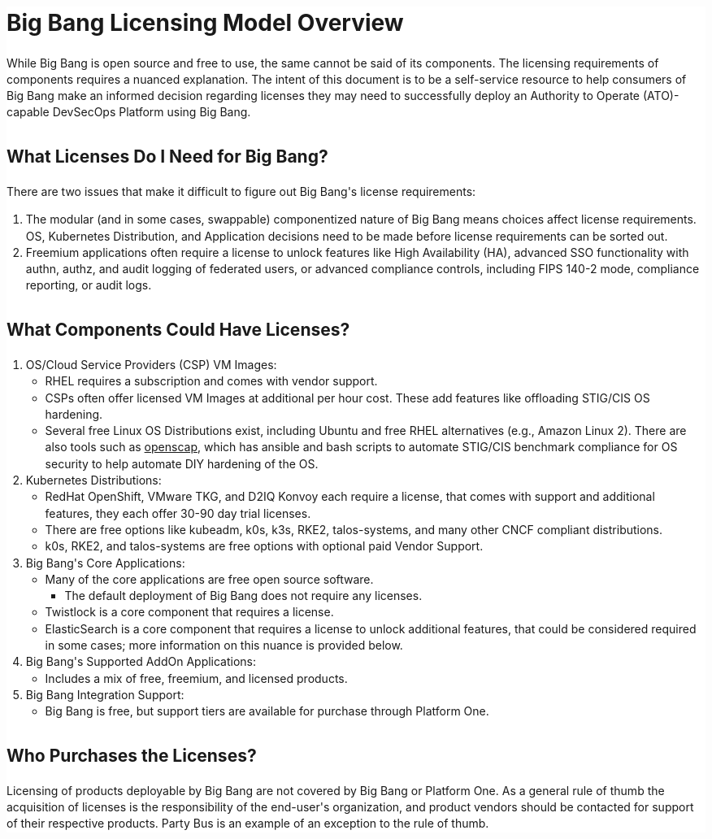 # Big Bang Licensing Model Overview

While Big Bang is open source and free to use, the same cannot be said of its components. The licensing requirements of components requires a nuanced explanation. The intent of this document is to be a self-service resource to help consumers of Big Bang make an informed decision regarding licenses they may need to successfully deploy an Authority to Operate (ATO)-capable DevSecOps Platform using Big Bang.

## What Licenses Do I Need for Big Bang?

There are two issues that make it difficult to figure out Big Bang's license requirements:

1. The modular (and in some cases, swappable) componentized nature of Big Bang means choices affect license requirements. OS, Kubernetes Distribution, and Application decisions need to be made before license requirements can be sorted out.
1. Freemium applications often require a license to unlock features like High Availability (HA), advanced SSO functionality with authn, authz, and audit logging of federated users, or advanced compliance controls, including FIPS 140-2 mode, compliance reporting, or audit logs.

## What Components Could Have Licenses?

1. OS/Cloud Service Providers (CSP) VM Images:
    * RHEL requires a subscription and comes with vendor support.
    * CSPs often offer licensed VM Images at additional per hour cost. These add features like offloading STIG/CIS OS hardening.
    * Several free Linux OS Distributions exist, including Ubuntu and free RHEL alternatives (e.g., Amazon Linux 2). There are also tools such as [openscap](https://www.open-scap.org/), which has ansible and bash scripts to automate STIG/CIS benchmark compliance for OS security to help automate DIY hardening of the OS.
2. Kubernetes Distributions:
    * RedHat OpenShift, VMware TKG, and D2IQ Konvoy each require a license, that comes with support and additional features, they each offer 30-90 day trial licenses.
    * There are free options like kubeadm, k0s, k3s, RKE2, talos-systems, and many other CNCF compliant distributions.
    * k0s, RKE2, and talos-systems are free options with optional paid Vendor Support.
3. Big Bang's Core Applications:
    * Many of the core applications are free open source software.
        * The default deployment of Big Bang does not require any licenses.
    * Twistlock is a core component that requires a license.
    * ElasticSearch is a core component that requires a license to unlock additional features, that could be considered required in some cases; more information on this nuance is provided below.
4. Big Bang's Supported AddOn Applications:
    * Includes a mix of free, freemium, and licensed products.
5. Big Bang Integration Support:
    * Big Bang is free, but support tiers are available for purchase through Platform One.

## Who Purchases the Licenses?

Licensing of products deployable by Big Bang are not covered by Big Bang or Platform One. As a general rule of thumb the acquisition of licenses is the responsibility of the end-user's organization, and product vendors should be contacted for support of their respective products. Party Bus is an example of an exception to the rule of thumb.
